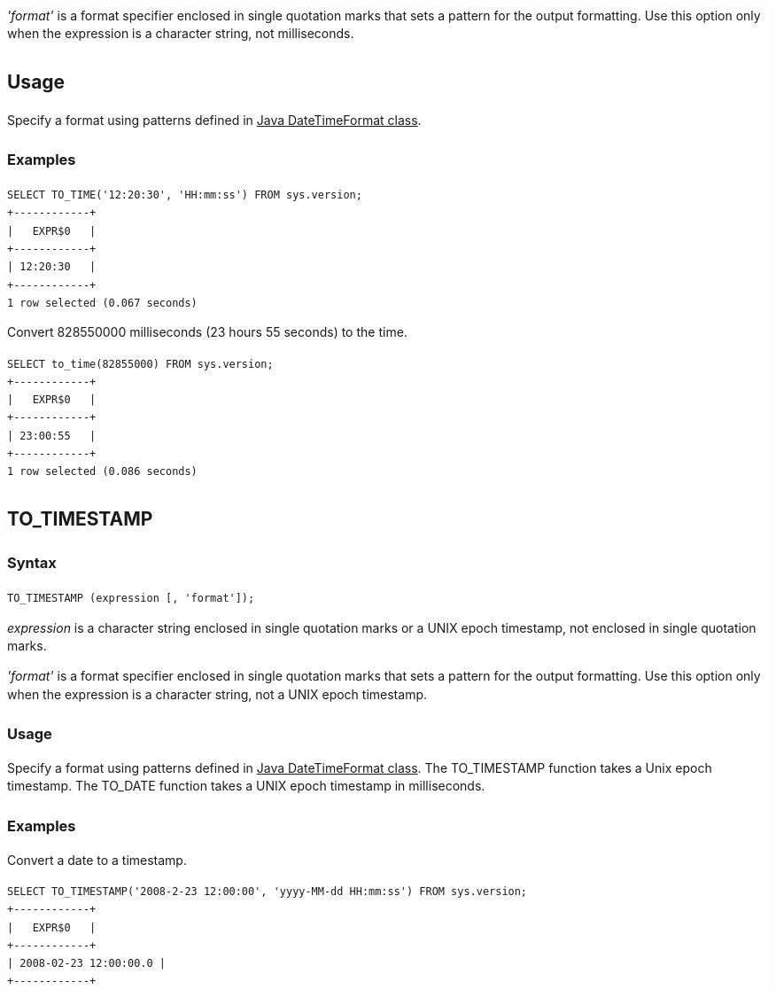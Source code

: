 *'format'* is a format specifier enclosed in single quotation marks that sets a pattern for the output formatting. Use this option only when the expression is a character string, not milliseconds. 

## Usage 
Specify a format using patterns defined in [Java DateTimeFormat class](http://joda-time.sourceforge.net/apidocs/org/joda/time/format/DateTimeFormat.html).

### Examples

    SELECT TO_TIME('12:20:30', 'HH:mm:ss') FROM sys.version;
    +------------+
    |   EXPR$0   |
    +------------+
    | 12:20:30   |
    +------------+
    1 row selected (0.067 seconds)

Convert 828550000 milliseconds (23 hours 55 seconds) to the time.

    SELECT to_time(82855000) FROM sys.version;
    +------------+
    |   EXPR$0   |
    +------------+
    | 23:00:55   |
    +------------+
    1 row selected (0.086 seconds)

## TO_TIMESTAMP

### Syntax

    TO_TIMESTAMP (expression [, 'format']);

*expression* is a character string enclosed in single quotation marks or a UNIX epoch timestamp, not enclosed in single quotation marks. 

*'format'* is a format specifier enclosed in single quotation marks that sets a pattern for the output formatting. Use this option only when the expression is a character string, not a UNIX epoch timestamp. 

### Usage 
Specify a format using patterns defined in [Java DateTimeFormat class](http://joda-time.sourceforge.net/apidocs/org/joda/time/format/DateTimeFormat.html). The TO_TIMESTAMP function takes a Unix epoch timestamp. The TO_DATE function takes a UNIX epoch timestamp in milliseconds.

### Examples

Convert a date to a timestamp. 

    SELECT TO_TIMESTAMP('2008-2-23 12:00:00', 'yyyy-MM-dd HH:mm:ss') FROM sys.version;
    +------------+
    |   EXPR$0   |
    +------------+
    | 2008-02-23 12:00:00.0 |
    +------------+
